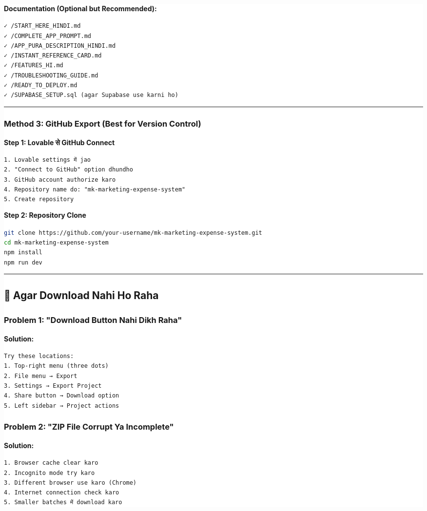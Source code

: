 **Documentation (Optional but Recommended):**
```
✓ /START_HERE_HINDI.md
✓ /COMPLETE_APP_PROMPT.md
✓ /APP_PURA_DESCRIPTION_HINDI.md
✓ /INSTANT_REFERENCE_CARD.md
✓ /FEATURES_HI.md
✓ /TROUBLESHOOTING_GUIDE.md
✓ /READY_TO_DEPLOY.md
✓ /SUPABASE_SETUP.sql (agar Supabase use karni ho)
```

---

### Method 3: GitHub Export (Best for Version Control)

**Step 1: Lovable से GitHub Connect**
```
1. Lovable settings में jao
2. "Connect to GitHub" option dhundho
3. GitHub account authorize karo
4. Repository name do: "mk-marketing-expense-system"
5. Create repository
```

**Step 2: Repository Clone**
```bash
git clone https://github.com/your-username/mk-marketing-expense-system.git
cd mk-marketing-expense-system
npm install
npm run dev
```

---

## 🐛 Agar Download Nahi Ho Raha

### Problem 1: "Download Button Nahi Dikh Raha"

**Solution:**
```
Try these locations:
1. Top-right menu (three dots)
2. File menu → Export
3. Settings → Export Project
4. Share button → Download option
5. Left sidebar → Project actions
```

### Problem 2: "ZIP File Corrupt Ya Incomplete"

**Solution:**
```
1. Browser cache clear karo
2. Incognito mode try karo
3. Different browser use karo (Chrome)
4. Internet connection check karo
5. Smaller batches में download karo
```
